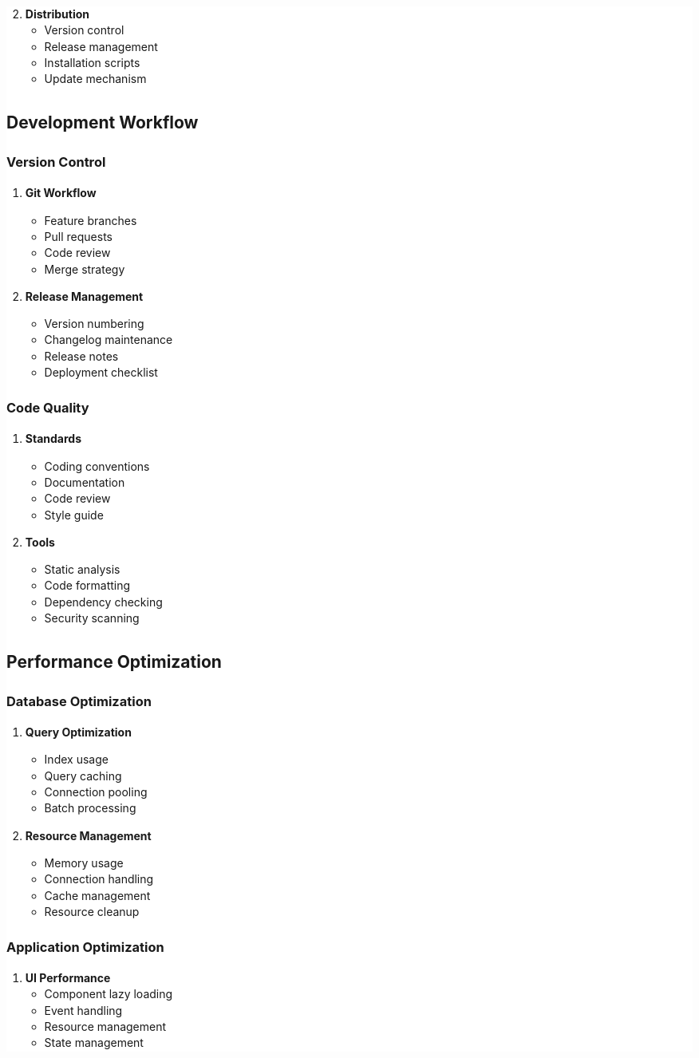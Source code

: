 2. **Distribution**
   - Version control
   - Release management
   - Installation scripts
   - Update mechanism

## Development Workflow

### Version Control
1. **Git Workflow**
   - Feature branches
   - Pull requests
   - Code review
   - Merge strategy

2. **Release Management**
   - Version numbering
   - Changelog maintenance
   - Release notes
   - Deployment checklist

### Code Quality
1. **Standards**
   - Coding conventions
   - Documentation
   - Code review
   - Style guide

2. **Tools**
   - Static analysis
   - Code formatting
   - Dependency checking
   - Security scanning

## Performance Optimization

### Database Optimization
1. **Query Optimization**
   - Index usage
   - Query caching
   - Connection pooling
   - Batch processing

2. **Resource Management**
   - Memory usage
   - Connection handling
   - Cache management
   - Resource cleanup

### Application Optimization
1. **UI Performance**
   - Component lazy loading
   - Event handling
   - Resource management
   - State management
